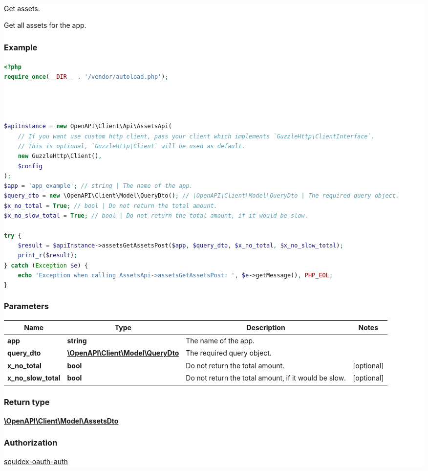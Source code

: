 Get assets.

Get all assets for the app.

### Example

```php
<?php
require_once(__DIR__ . '/vendor/autoload.php');




$apiInstance = new OpenAPI\Client\Api\AssetsApi(
    // If you want use custom http client, pass your client which implements `GuzzleHttp\ClientInterface`.
    // This is optional, `GuzzleHttp\Client` will be used as default.
    new GuzzleHttp\Client(),
    $config
);
$app = 'app_example'; // string | The name of the app.
$query_dto = new \OpenAPI\Client\Model\QueryDto(); // \OpenAPI\Client\Model\QueryDto | The required query object.
$x_no_total = True; // bool | Do not return the total amount.
$x_no_slow_total = True; // bool | Do not return the total amount, if it would be slow.

try {
    $result = $apiInstance->assetsGetAssetsPost($app, $query_dto, $x_no_total, $x_no_slow_total);
    print_r($result);
} catch (Exception $e) {
    echo 'Exception when calling AssetsApi->assetsGetAssetsPost: ', $e->getMessage(), PHP_EOL;
}
```

### Parameters

| Name | Type | Description  | Notes |
| ------------- | ------------- | ------------- | ------------- |
| **app** | **string**| The name of the app. | |
| **query_dto** | [**\OpenAPI\Client\Model\QueryDto**](../Model/QueryDto.md)| The required query object. | |
| **x_no_total** | **bool**| Do not return the total amount. | [optional] |
| **x_no_slow_total** | **bool**| Do not return the total amount, if it would be slow. | [optional] |

### Return type

[**\OpenAPI\Client\Model\AssetsDto**](../Model/AssetsDto.md)

### Authorization

[squidex-oauth-auth](../../README.md#squidex-oauth-auth)
